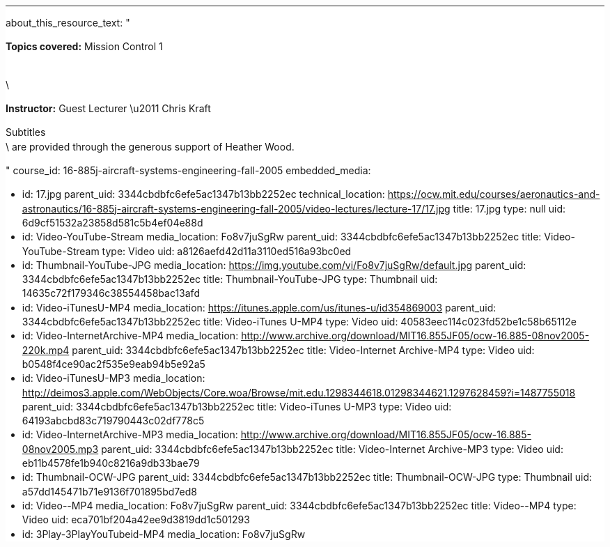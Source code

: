 ---
about_this_resource_text: "<p><strong>Topics covered:</strong> Mission Control 1</p>\
  \ <p><strong>Instructor:</strong> Guest Lecturer \u2011 Chris Kraft</p><p>Subtitles\
  \ are provided through the generous support of Heather Wood.</p>"
course_id: 16-885j-aircraft-systems-engineering-fall-2005
embedded_media:
- id: 17.jpg
  parent_uid: 3344cbdbfc6efe5ac1347b13bb2252ec
  technical_location: https://ocw.mit.edu/courses/aeronautics-and-astronautics/16-885j-aircraft-systems-engineering-fall-2005/video-lectures/lecture-17/17.jpg
  title: 17.jpg
  type: null
  uid: 6d9cf51532a23858d581c5b4ef04e88d
- id: Video-YouTube-Stream
  media_location: Fo8v7juSgRw
  parent_uid: 3344cbdbfc6efe5ac1347b13bb2252ec
  title: Video-YouTube-Stream
  type: Video
  uid: a8126aefd42d11a3110ed516a93bc0ed
- id: Thumbnail-YouTube-JPG
  media_location: https://img.youtube.com/vi/Fo8v7juSgRw/default.jpg
  parent_uid: 3344cbdbfc6efe5ac1347b13bb2252ec
  title: Thumbnail-YouTube-JPG
  type: Thumbnail
  uid: 14635c72f179346c38554458bac13afd
- id: Video-iTunesU-MP4
  media_location: https://itunes.apple.com/us/itunes-u/id354869003
  parent_uid: 3344cbdbfc6efe5ac1347b13bb2252ec
  title: Video-iTunes U-MP4
  type: Video
  uid: 40583eec114c023fd52be1c58b65112e
- id: Video-InternetArchive-MP4
  media_location: http://www.archive.org/download/MIT16.855JF05/ocw-16.885-08nov2005-220k.mp4
  parent_uid: 3344cbdbfc6efe5ac1347b13bb2252ec
  title: Video-Internet Archive-MP4
  type: Video
  uid: b0548f4ce90ac2f535e9eab94b5e92a5
- id: Video-iTunesU-MP3
  media_location: http://deimos3.apple.com/WebObjects/Core.woa/Browse/mit.edu.1298344618.01298344621.1297628459?i=1487755018
  parent_uid: 3344cbdbfc6efe5ac1347b13bb2252ec
  title: Video-iTunes U-MP3
  type: Video
  uid: 64193abcbd83c719790443c02df778c5
- id: Video-InternetArchive-MP3
  media_location: http://www.archive.org/download/MIT16.855JF05/ocw-16.885-08nov2005.mp3
  parent_uid: 3344cbdbfc6efe5ac1347b13bb2252ec
  title: Video-Internet Archive-MP3
  type: Video
  uid: eb11b4578fe1b940c8216a9db33bae79
- id: Thumbnail-OCW-JPG
  parent_uid: 3344cbdbfc6efe5ac1347b13bb2252ec
  title: Thumbnail-OCW-JPG
  type: Thumbnail
  uid: a57dd145471b71e9136f701895bd7ed8
- id: Video--MP4
  media_location: Fo8v7juSgRw
  parent_uid: 3344cbdbfc6efe5ac1347b13bb2252ec
  title: Video--MP4
  type: Video
  uid: eca701bf204a42ee9d3819dd1c501293
- id: 3Play-3PlayYouTubeid-MP4
  media_location: Fo8v7juSgRw